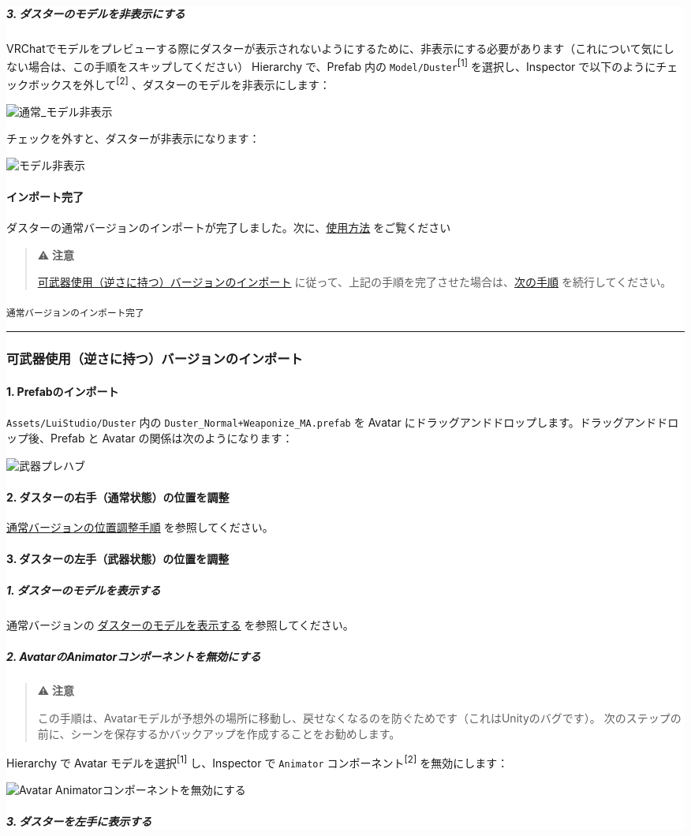 ##### 3. ダスターのモデルを非表示にする

VRChatでモデルをプレビューする際にダスターが表示されないようにするために、非表示にする必要があります（これについて気にしない場合は、この手順をスキップしてください）
Hierarchy で、Prefab 内の `Model/Duster`<sup>[1]</sup> を選択し、Inspector で以下のようにチェックボックスを外して<sup>[2]</sup> 、ダスターのモデルを非表示にします：

![通常_モデル非表示](./Assets/Normal_Hide_Model.webp)

チェックを外すと、ダスターが非表示になります：

![モデル非表示](./Assets/Model_Hide.webp)

#### インポート完了

ダスターの通常バージョンのインポートが完了しました。次に、[使用方法](#使用方法) をご覧ください

>:warning: **注意**
>
>[可武器使用（逆さに持つ）バージョンのインポート](#可武器使用逆さに持つバージョンのインポート) に従って、上記の手順を完了させた場合は、[次の手順](#3-ダスターの左手武器状態の位置を調整) を続行してください。

<sub>通常バージョンのインポート完了</sub>

---

### 可武器使用（逆さに持つ）バージョンのインポート

#### 1. Prefabのインポート

`Assets/LuiStudio/Duster` 内の `Duster_Normal+Weaponize_MA.prefab` を Avatar にドラッグアンドドロップします。ドラッグアンドドロップ後、Prefab と Avatar の関係は次のようになります：

![武器プレハブ](./Assets/Prefab_Weaponize.webp)

#### 2. ダスターの右手（通常状態）の位置を調整

[通常バージョンの位置調整手順](#2-ダスターの位置調整) を参照してください。

#### 3. ダスターの左手（武器状態）の位置を調整

##### 1. ダスターのモデルを表示する

通常バージョンの [ダスターのモデルを表示する](#1-ダスターのモデルを表示する) を参照してください。

##### 2. AvatarのAnimatorコンポーネントを無効にする

>:warning: **注意**
>
>この手順は、Avatarモデルが予想外の場所に移動し、戻せなくなるのを防ぐためです（これはUnityのバグです）。 次のステップの前に、シーンを保存するかバックアップを作成することをお勧めします。

Hierarchy で Avatar モデルを選択<sup>[1]</sup> し、Inspector で `Animator` コンポーネント<sup>[2]</sup> を無効にします：

![Avatar Animatorコンポーネントを無効にする](./Assets/Weaponize_Disable_Avatar_Animator.webp)

##### 3. ダスターを左手に表示する
